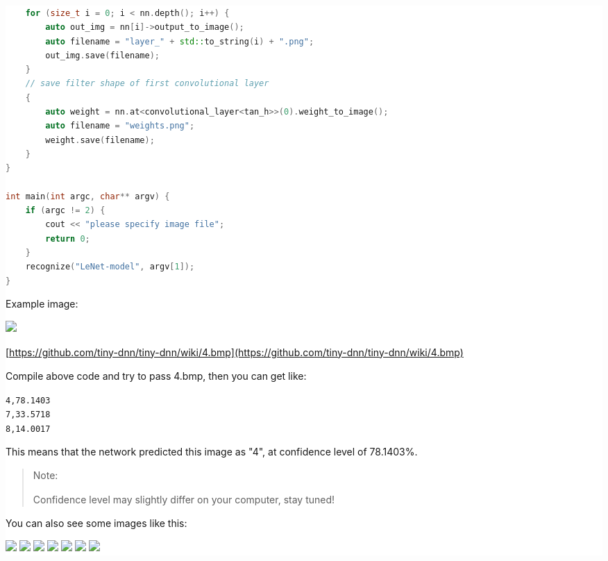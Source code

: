 ```cpp
    for (size_t i = 0; i < nn.depth(); i++) {
        auto out_img = nn[i]->output_to_image();
        auto filename = "layer_" + std::to_string(i) + ".png";
        out_img.save(filename);
    }
    // save filter shape of first convolutional layer
    {
        auto weight = nn.at<convolutional_layer<tan_h>>(0).weight_to_image();
        auto filename = "weights.png";
        weight.save(filename);
    }
}

int main(int argc, char** argv) {
    if (argc != 2) {
        cout << "please specify image file";
        return 0;
    }
    recognize("LeNet-model", argv[1]);
}
```

Example image:

![](https://github.com/tiny-dnn/tiny-dnn/wiki/4.bmp)

[https://github.com/tiny-dnn/tiny-dnn/wiki/4.bmp](https://github.com/tiny-dnn/tiny-dnn/wiki/4.bmp)

Compile above code and try to pass 4.bmp, then you can get like:

```
4,78.1403
7,33.5718
8,14.0017
```

This means that the network predicted this image as "4", at confidence level of 78.1403%.

> Note:
>
> Confidence level may slightly differ on your computer, stay tuned! 

You can also see some images like this:

![](https://github.com/tiny-dnn/tiny-dnn/wiki/weights.bmp)
![](https://github.com/tiny-dnn/tiny-dnn/wiki/layer0.bmp)
![](https://github.com/tiny-dnn/tiny-dnn/wiki/layer1.bmp)
![](https://github.com/tiny-dnn/tiny-dnn/wiki/layer2.bmp)
![](https://github.com/tiny-dnn/tiny-dnn/wiki/layer3.bmp)
![](https://github.com/tiny-dnn/tiny-dnn/wiki/layer4.bmp)
![](https://github.com/tiny-dnn/tiny-dnn/wiki/layer5.bmp)
